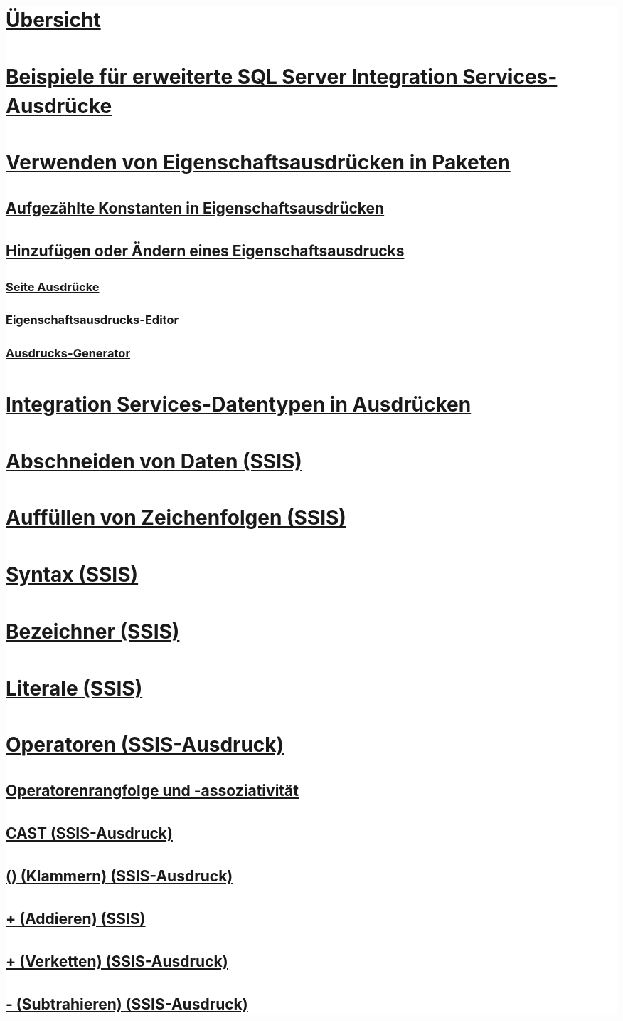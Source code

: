 # [Übersicht](integration-services-ssis-expressions.md)  
# [Beispiele für erweiterte SQL Server Integration Services-Ausdrücke](examples-of-advanced-integration-services-expressions.md)  
# [Verwenden von Eigenschaftsausdrücken in Paketen](use-property-expressions-in-packages.md)  
## [Aufgezählte Konstanten in Eigenschaftsausdrücken](enumerated-constants-in-property-expressions.md)  
## [Hinzufügen oder Ändern eines Eigenschaftsausdrucks](add-or-change-a-property-expression.md)  
### [Seite Ausdrücke](expressions-page.md)  
### [Eigenschaftsausdrucks-Editor](property-expressions-editor.md)  
### [Ausdrucks-Generator](expression-builder.md)  
# [Integration Services-Datentypen in Ausdrücken](integration-services-data-types-in-expressions.md)  
# [Abschneiden von Daten (SSIS)](data-truncation-ssis.md)  
# [Auffüllen von Zeichenfolgen (SSIS)](string-padding-ssis.md)  
# [Syntax (SSIS)](syntax-ssis.md)  
# [Bezeichner (SSIS)](identifiers-ssis.md)  
# [Literale (SSIS)](numeric-string-and-boolean-literals.md)  
# [Operatoren (SSIS-Ausdruck)](operators-ssis-expression.md)  
## [Operatorenrangfolge und -assoziativität](operator-precedence-and-associativity.md)  
## [CAST (SSIS-Ausdruck)](cast-ssis-expression.md)  
## [() (Klammern) (SSIS-Ausdruck)](parentheses-ssis-expression.md)  
## [+ (Addieren) (SSIS)](add-ssis.md)  
## [+ (Verketten) (SSIS-Ausdruck)](concatenate-ssis-expression.md)  
## [- (Subtrahieren) (SSIS-Ausdruck)](subtract-ssis-expression.md)  